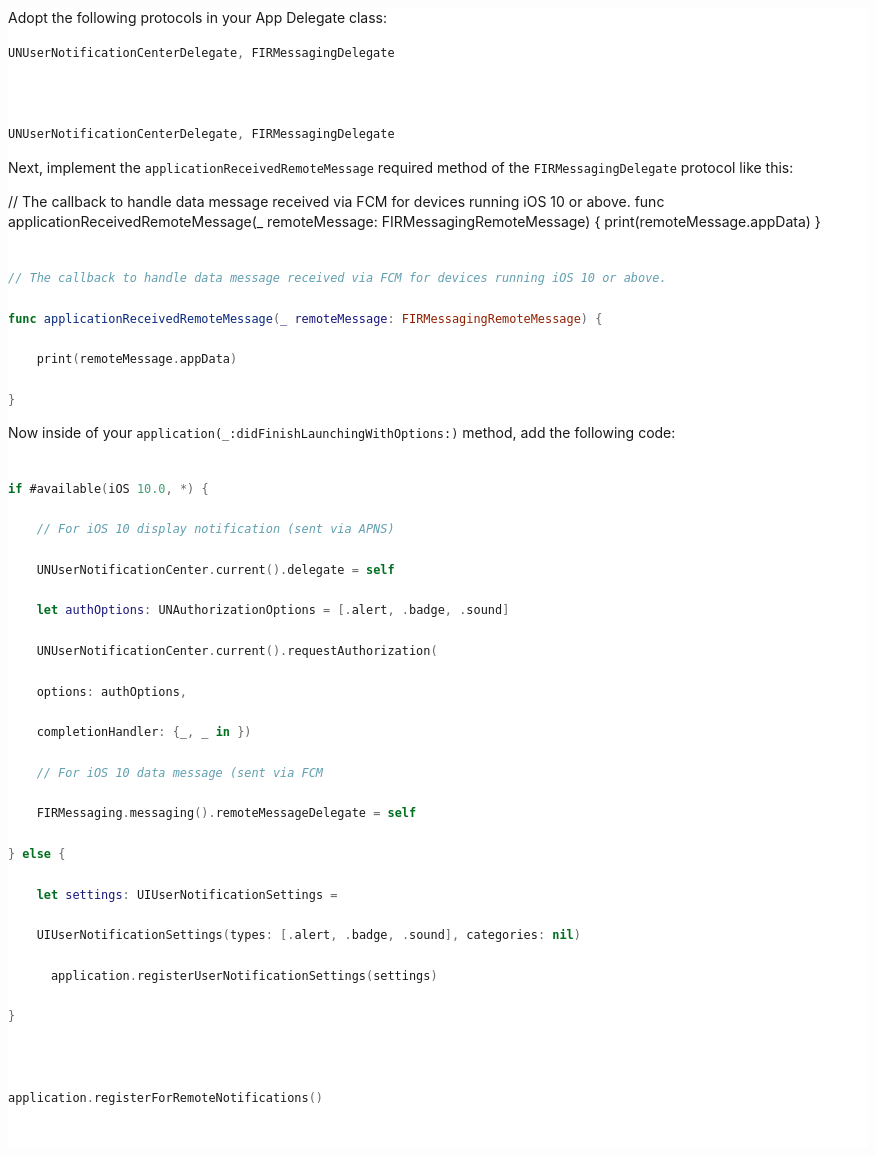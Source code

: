  

Adopt the following protocols in your App Delegate class:

```swift
UNUserNotificationCenterDelegate, FIRMessagingDelegate



UNUserNotificationCenterDelegate, FIRMessagingDelegate
```


Next, implement the `applicationReceivedRemoteMessage` required method of the `FIRMessagingDelegate` protocol like this:

// The callback to handle data message received via FCM for devices running iOS 10 or above. func applicationReceivedRemoteMessage(_ remoteMessage: FIRMessagingRemoteMessage) { print(remoteMessage.appData) }

```swift

// The callback to handle data message received via FCM for devices running iOS 10 or above.

func applicationReceivedRemoteMessage(_ remoteMessage: FIRMessagingRemoteMessage) {

    print(remoteMessage.appData)

}

```

Now inside of your `application(_:didFinishLaunchingWithOptions:)` method, add the following code:

```swift

if #available(iOS 10.0, *) {

    // For iOS 10 display notification (sent via APNS)

    UNUserNotificationCenter.current().delegate = self

    let authOptions: UNAuthorizationOptions = [.alert, .badge, .sound]

    UNUserNotificationCenter.current().requestAuthorization(

    options: authOptions,

    completionHandler: {_, _ in })

    // For iOS 10 data message (sent via FCM

    FIRMessaging.messaging().remoteMessageDelegate = self

} else {

    let settings: UIUserNotificationSettings =

    UIUserNotificationSettings(types: [.alert, .badge, .sound], categories: nil)

      application.registerUserNotificationSettings(settings)

}

 

application.registerForRemoteNotifications()

 
```

[1]: https://developer.apple.com/programs/
[2]: http://developer.apple.com
[3]: http://www.appcoda.com/wp-content/uploads/2017/04/firebase-notification-apple-developer.png
[4]: http://www.appcoda.com/wp-content/uploads/2017/04/firebase-notification-certificate-option.png
[5]: http://www.appcoda.com/wp-content/uploads/2017/04/firebase-notification-certificate-profile.png
[6]: http://www.appcoda.com/wp-content/uploads/2017/04/firebase-notification-app-id.png
[7]: http://www.appcoda.com/wp-content/uploads/2017/04/firebase-notification-app-id-2.png
[8]: http://www.appcoda.com/wp-content/uploads/2017/04/firebase-notification-app-id-3.png
[9]: http://www.appcoda.com/wp-content/uploads/2017/04/firebase-notification-push-enabled.png
[10]: http://www.appcoda.com/wp-content/uploads/2017/04/firebase-notification-push-setting.png
[11]: http://www.appcoda.com/wp-content/uploads/2017/04/firebase-notification-push-ssl.png
[12]: http://www.appcoda.com/wp-content/uploads/2017/04/firebase-notification-push-ssl-2.png
[13]: http://www.appcoda.com/wp-content/uploads/2017/04/firebase-notification-keychainaccess.png
[14]: http://www.appcoda.com/wp-content/uploads/2017/04/firebase-notification-cert-assistant.png
[15]: http://www.appcoda.com/wp-content/uploads/2017/04/add-csr.png
[16]: http://www.appcoda.com/wp-content/uploads/2017/04/add-csr-choose-file.png
[17]: http://www.appcoda.com/wp-content/uploads/2017/04/add-csr-ready.png
[18]: http://www.appcoda.com/wp-content/uploads/2017/04/firebase-locate-cert.png
[19]: http://www.appcoda.com/wp-content/uploads/2017/04/apns-export-cert.png
[20]: http://www.appcoda.com/wp-content/uploads/2017/04/apns-export-cert-2.png
[21]: http://www.appcoda.com/wp-content/uploads/2017/04/apns-export-cert-3.png
[22]: https://firebase.google.com
[23]: http://www.appcoda.com/wp-content/uploads/2017/04/firebase-console.png
[24]: http://www.appcoda.com/wp-content/uploads/2017/04/firebase-new-proj.png
[25]: http://www.appcoda.com/wp-content/uploads/2017/04/firebase-name-project.png
[26]: http://www.appcoda.com/wp-content/uploads/2017/04/firebase-add-app.png
[27]: http://www.appcoda.com/wp-content/uploads/2017/04/firebase-download-plist.png
[28]: http://www.appcoda.com/wp-content/uploads/2017/04/firebase-install-sdk.png
[29]: http://www.appcoda.com/wp-content/uploads/2017/04/firebase-overview.png
[30]: http://www.appcoda.com/wp-content/uploads/2017/04/firebase-project-settings.png
[31]: http://www.appcoda.com/wp-content/uploads/2017/04/firebase-cloud-messaging.png
[32]: http://www.appcoda.com/wp-content/uploads/2017/04/firebase-cloud-messaging-2.png
[33]: http://www.appcoda.com/wp-content/uploads/2017/04/firebase-apns-cert.png
[34]: http://www.appcoda.com/wp-content/uploads/2017/04/apns-export-cert-upload.png
[35]: http://www.appcoda.com/wp-content/uploads/2017/04/apns-export-cert-upload-2.png
[36]: http://www.appcoda.com/wp-content/uploads/2017/04/firebase-demo-new-proj.png
[37]: http://www.appcoda.com/wp-content/uploads/2017/04/demo-add-sdk.png
[38]: http://www.appcoda.com/wp-content/uploads/2017/04/demo-add-sdk-2.png
[39]: http://www.appcoda.com/wp-content/uploads/2017/04/demo-add-push-notification.png
[40]: http://www.appcoda.com/wp-content/uploads/2017/04/firebase-appdelegate.png
[41]: http://www.appcoda.com/wp-content/uploads/2017/04/demo-allow.png
[42]: http://www.appcoda.com/wp-content/uploads/2017/04/firebase-send-notification.png
[43]: http://www.appcoda.com/wp-content/uploads/2017/04/firebase-send-notification-2.png
[44]: http://www.appcoda.com/wp-content/uploads/2017/04/firebase-send-notification-3.png
[45]: http://www.appcoda.com/wp-content/uploads/2017/04/firebase-send-notification-4.png
[46]: http://www.appcoda.com/wp-content/uploads/2017/04/firebase-send-notification-5.jpg